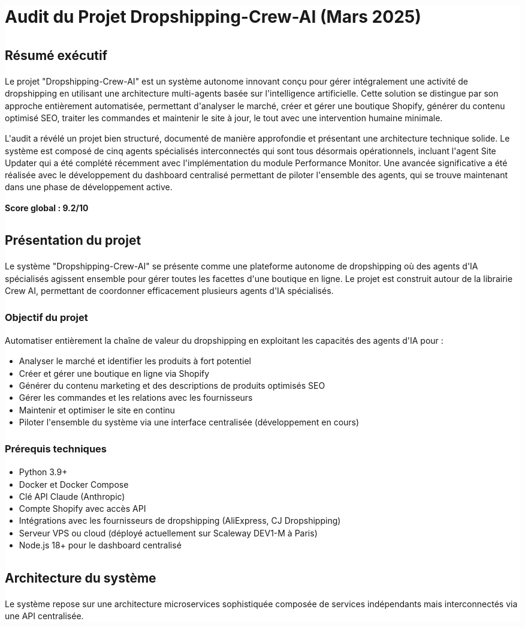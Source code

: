 # Audit du Projet Dropshipping-Crew-AI (Mars 2025)

## Résumé exécutif

Le projet "Dropshipping-Crew-AI" est un système autonome innovant conçu pour gérer intégralement une activité de dropshipping en utilisant une architecture multi-agents basée sur l'intelligence artificielle. Cette solution se distingue par son approche entièrement automatisée, permettant d'analyser le marché, créer et gérer une boutique Shopify, générer du contenu optimisé SEO, traiter les commandes et maintenir le site à jour, le tout avec une intervention humaine minimale.

L'audit a révélé un projet bien structuré, documenté de manière approfondie et présentant une architecture technique solide. Le système est composé de cinq agents spécialisés interconnectés qui sont tous désormais opérationnels, incluant l'agent Site Updater qui a été complété récemment avec l'implémentation du module Performance Monitor. Une avancée significative a été réalisée avec le développement du dashboard centralisé permettant de piloter l'ensemble des agents, qui se trouve maintenant dans une phase de développement active.

**Score global : 9.2/10**

## Présentation du projet

Le système "Dropshipping-Crew-AI" se présente comme une plateforme autonome de dropshipping où des agents d'IA spécialisés agissent ensemble pour gérer toutes les facettes d'une boutique en ligne. Le projet est construit autour de la librairie Crew AI, permettant de coordonner efficacement plusieurs agents d'IA spécialisés.

### Objectif du projet

Automatiser entièrement la chaîne de valeur du dropshipping en exploitant les capacités des agents d'IA pour :
- Analyser le marché et identifier les produits à fort potentiel
- Créer et gérer une boutique en ligne via Shopify
- Générer du contenu marketing et des descriptions de produits optimisés SEO
- Gérer les commandes et les relations avec les fournisseurs
- Maintenir et optimiser le site en continu
- Piloter l'ensemble du système via une interface centralisée (développement en cours)

### Prérequis techniques

- Python 3.9+
- Docker et Docker Compose
- Clé API Claude (Anthropic)
- Compte Shopify avec accès API
- Intégrations avec les fournisseurs de dropshipping (AliExpress, CJ Dropshipping)
- Serveur VPS ou cloud (déployé actuellement sur Scaleway DEV1-M à Paris)
- Node.js 18+ pour le dashboard centralisé

## Architecture du système

Le système repose sur une architecture microservices sophistiquée composée de services indépendants mais interconnectés via une API centralisée.
